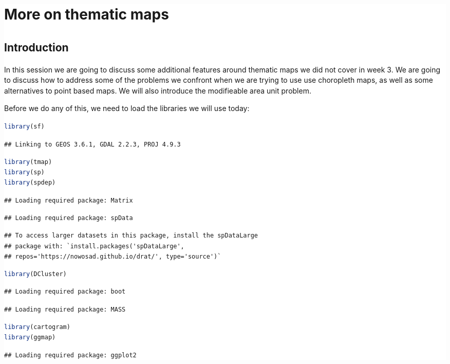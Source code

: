 # More on thematic maps


## Introduction

In this session we are going to discuss some additional features around thematic maps we did not cover in week 3. We are going to discuss how to address some of the problems we confront when we are trying to use use choropleth maps, as well as some alternatives to point based maps. We will also introduce the modifieable area unit problem.

Before we do any of this, we need to load the libraries we will use today:


```r
library(sf)
```

```
## Linking to GEOS 3.6.1, GDAL 2.2.3, PROJ 4.9.3
```

```r
library(tmap)
library(sp)
library(spdep)
```

```
## Loading required package: Matrix
```

```
## Loading required package: spData
```

```
## To access larger datasets in this package, install the spDataLarge
## package with: `install.packages('spDataLarge',
## repos='https://nowosad.github.io/drat/', type='source')`
```

```r
library(DCluster)
```

```
## Loading required package: boot
```

```
## Loading required package: MASS
```

```r
library(cartogram)
library(ggmap)
```

```
## Loading required package: ggplot2
```
